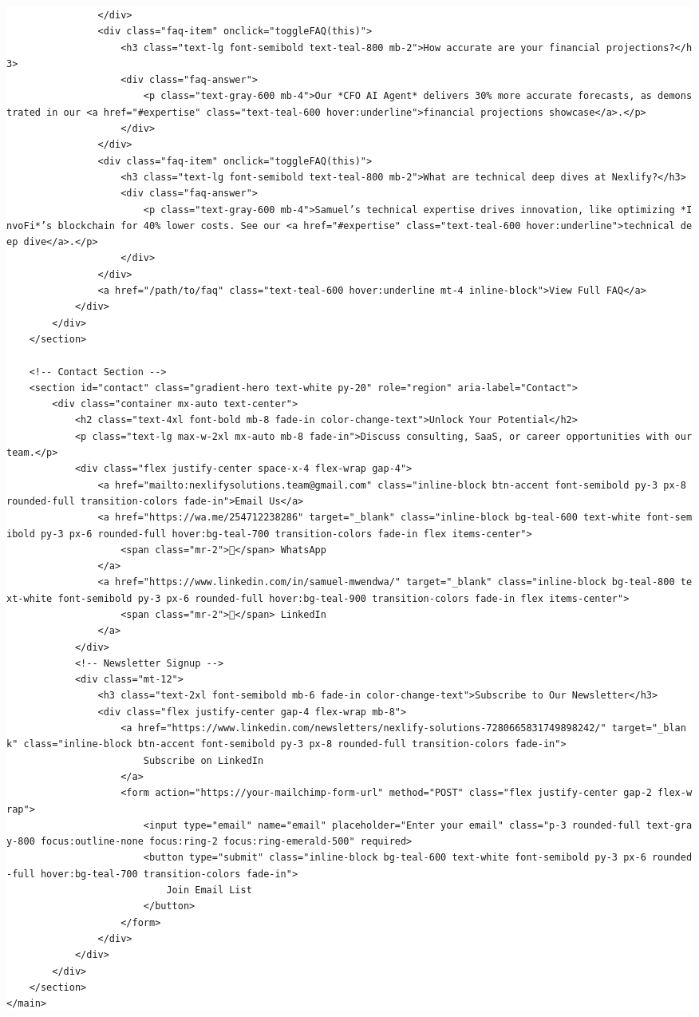                     </div>
                    <div class="faq-item" onclick="toggleFAQ(this)">
                        <h3 class="text-lg font-semibold text-teal-800 mb-2">How accurate are your financial projections?</h3>
                        <div class="faq-answer">
                            <p class="text-gray-600 mb-4">Our *CFO AI Agent* delivers 30% more accurate forecasts, as demonstrated in our <a href="#expertise" class="text-teal-600 hover:underline">financial projections showcase</a>.</p>
                        </div>
                    </div>
                    <div class="faq-item" onclick="toggleFAQ(this)">
                        <h3 class="text-lg font-semibold text-teal-800 mb-2">What are technical deep dives at Nexlify?</h3>
                        <div class="faq-answer">
                            <p class="text-gray-600 mb-4">Samuel’s technical expertise drives innovation, like optimizing *InvoFi*’s blockchain for 40% lower costs. See our <a href="#expertise" class="text-teal-600 hover:underline">technical deep dive</a>.</p>
                        </div>
                    </div>
                    <a href="/path/to/faq" class="text-teal-600 hover:underline mt-4 inline-block">View Full FAQ</a>
                </div>
            </div>
        </section>

        <!-- Contact Section -->
        <section id="contact" class="gradient-hero text-white py-20" role="region" aria-label="Contact">
            <div class="container mx-auto text-center">
                <h2 class="text-4xl font-bold mb-8 fade-in color-change-text">Unlock Your Potential</h2>
                <p class="text-lg max-w-2xl mx-auto mb-8 fade-in">Discuss consulting, SaaS, or career opportunities with our team.</p>
                <div class="flex justify-center space-x-4 flex-wrap gap-4">
                    <a href="mailto:nexlifysolutions.team@gmail.com" class="inline-block btn-accent font-semibold py-3 px-8 rounded-full transition-colors fade-in">Email Us</a>
                    <a href="https://wa.me/254712238286" target="_blank" class="inline-block bg-teal-600 text-white font-semibold py-3 px-6 rounded-full hover:bg-teal-700 transition-colors fade-in flex items-center">
                        <span class="mr-2">💬</span> WhatsApp
                    </a>
                    <a href="https://www.linkedin.com/in/samuel-mwendwa/" target="_blank" class="inline-block bg-teal-800 text-white font-semibold py-3 px-6 rounded-full hover:bg-teal-900 transition-colors fade-in flex items-center">
                        <span class="mr-2">🔗</span> LinkedIn
                    </a>
                </div>
                <!-- Newsletter Signup -->
                <div class="mt-12">
                    <h3 class="text-2xl font-semibold mb-6 fade-in color-change-text">Subscribe to Our Newsletter</h3>
                    <div class="flex justify-center gap-4 flex-wrap mb-8">
                        <a href="https://www.linkedin.com/newsletters/nexlify-solutions-7280665831749898242/" target="_blank" class="inline-block btn-accent font-semibold py-3 px-8 rounded-full transition-colors fade-in">
                            Subscribe on LinkedIn
                        </a>
                        <form action="https://your-mailchimp-form-url" method="POST" class="flex justify-center gap-2 flex-wrap">
                            <input type="email" name="email" placeholder="Enter your email" class="p-3 rounded-full text-gray-800 focus:outline-none focus:ring-2 focus:ring-emerald-500" required>
                            <button type="submit" class="inline-block bg-teal-600 text-white font-semibold py-3 px-6 rounded-full hover:bg-teal-700 transition-colors fade-in">
                                Join Email List
                            </button>
                        </form>
                    </div>
                </div>
            </div>
        </section>
    </main>